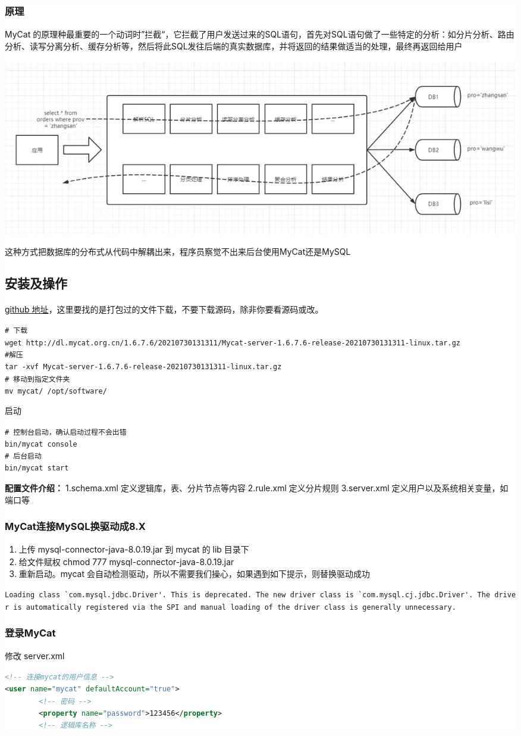 ### 原理
MyCat 的原理种最重要的一个动词时”拦截“，它拦截了用户发送过来的SQL语句，首先对SQL语句做了一些特定的分析：如分片分析、路由分析、读写分离分析、缓存分析等，然后将此SQL发往后端的真实数据库，并将返回的结果做适当的处理，最终再返回给用户

![](/assets/img/mysqlM/1/img_3.png)

这种方式把数据库的分布式从代码中解耦出来，程序员察觉不出来后台使用MyCat还是MySQL

## 安装及操作
[github 地址](https://github.com/MyCATApache/Mycat-Server)，这里要找的是打包过的文件下载，不要下载源码，除非你要看源码或改。
```shell
# 下载
wget http://dl.mycat.org.cn/1.6.7.6/20210730131311/Mycat-server-1.6.7.6-release-20210730131311-linux.tar.gz
#解压
tar -xvf Mycat-server-1.6.7.6-release-20210730131311-linux.tar.gz
# 移动到指定文件夹
mv mycat/ /opt/software/
```
启动
```shell
# 控制台启动，确认启动过程不会出错
bin/mycat console
# 后台启动
bin/mycat start
```
**配置文件介绍：**
1.schema.xml 定义逻辑库，表、分片节点等内容
2.rule.xml 定义分片规则
3.server.xml 定义用户以及系统相关变量，如端口等

### MyCat连接MySQL换驱动成8.X
1. 上传 mysql-connector-java-8.0.19.jar 到 mycat 的 lib 目录下
2. 给文件赋权 chmod 777 mysql-connector-java-8.0.19.jar
3. 重新启动。mycat 会自动检测驱动，所以不需要我们操心，如果遇到如下提示，则替换驱动成功
```
Loading class `com.mysql.jdbc.Driver'. This is deprecated. The new driver class is `com.mysql.cj.jdbc.Driver'. The driver is automatically registered via the SPI and manual loading of the driver class is generally unnecessary.
```
### 登录MyCat
修改 server.xml
```xml
<!-- 连接mycat的用户信息 -->
<user name="mycat" defaultAccount="true">
        <!-- 密码 -->
        <property name="password">123456</property>
        <!-- 逻辑库名称 -->
```